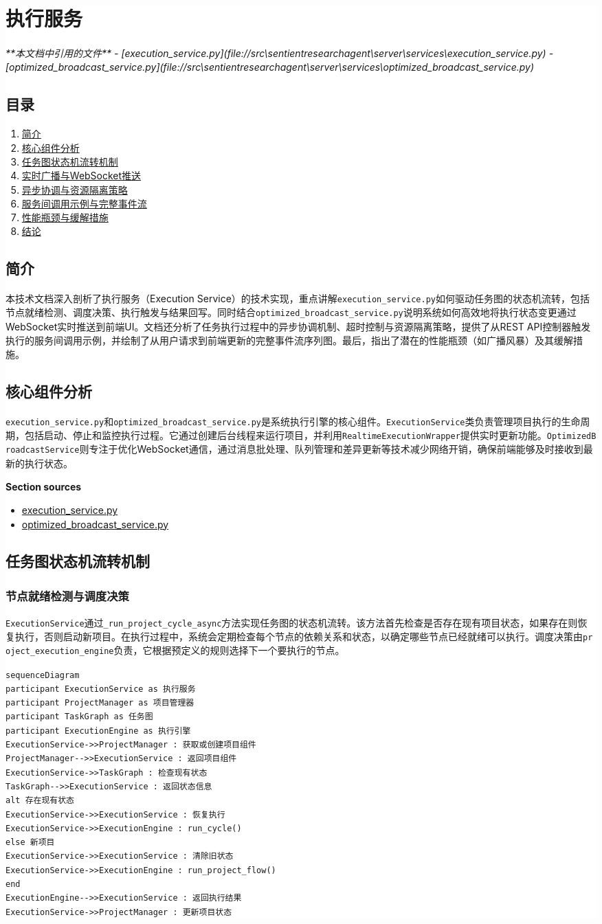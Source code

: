 # 执行服务

<cite>
**本文档中引用的文件**
- [execution_service.py](file://src\sentientresearchagent\server\services\execution_service.py)
- [optimized_broadcast_service.py](file://src\sentientresearchagent\server\services\optimized_broadcast_service.py)
</cite>

## 目录
1. [简介](#简介)
2. [核心组件分析](#核心组件分析)
3. [任务图状态机流转机制](#任务图状态机流转机制)
4. [实时广播与WebSocket推送](#实时广播与websocket推送)
5. [异步协调与资源隔离策略](#异步协调与资源隔离策略)
6. [服务间调用示例与完整事件流](#服务间调用示例与完整事件流)
7. [性能瓶颈与缓解措施](#性能瓶颈与缓解措施)
8. [结论](#结论)

## 简介
本技术文档深入剖析了执行服务（Execution Service）的技术实现，重点讲解`execution_service.py`如何驱动任务图的状态机流转，包括节点就绪检测、调度决策、执行触发与结果回写。同时结合`optimized_broadcast_service.py`说明系统如何高效地将执行状态变更通过WebSocket实时推送到前端UI。文档还分析了任务执行过程中的异步协调机制、超时控制与资源隔离策略，提供了从REST API控制器触发执行的服务间调用示例，并绘制了从用户请求到前端更新的完整事件流序列图。最后，指出了潜在的性能瓶颈（如广播风暴）及其缓解措施。

## 核心组件分析

`execution_service.py`和`optimized_broadcast_service.py`是系统执行引擎的核心组件。`ExecutionService`类负责管理项目执行的生命周期，包括启动、停止和监控执行过程。它通过创建后台线程来运行项目，并利用`RealtimeExecutionWrapper`提供实时更新功能。`OptimizedBroadcastService`则专注于优化WebSocket通信，通过消息批处理、队列管理和差异更新等技术减少网络开销，确保前端能够及时接收到最新的执行状态。

**Section sources**
- [execution_service.py](file://src\sentientresearchagent\server\services\execution_service.py#L1-L719)
- [optimized_broadcast_service.py](file://src\sentientresearchagent\server\services\optimized_broadcast_service.py#L1-L359)

## 任务图状态机流转机制

### 节点就绪检测与调度决策
`ExecutionService`通过`_run_project_cycle_async`方法实现任务图的状态机流转。该方法首先检查是否存在现有项目状态，如果存在则恢复执行，否则启动新项目。在执行过程中，系统会定期检查每个节点的依赖关系和状态，以确定哪些节点已经就绪可以执行。调度决策由`project_execution_engine`负责，它根据预定义的规则选择下一个要执行的节点。

```mermaid
sequenceDiagram
participant ExecutionService as 执行服务
participant ProjectManager as 项目管理器
participant TaskGraph as 任务图
participant ExecutionEngine as 执行引擎
ExecutionService->>ProjectManager : 获取或创建项目组件
ProjectManager-->>ExecutionService : 返回项目组件
ExecutionService->>TaskGraph : 检查现有状态
TaskGraph-->>ExecutionService : 返回状态信息
alt 存在现有状态
ExecutionService->>ExecutionService : 恢复执行
ExecutionService->>ExecutionEngine : run_cycle()
else 新项目
ExecutionService->>ExecutionService : 清除旧状态
ExecutionService->>ExecutionEngine : run_project_flow()
end
ExecutionEngine-->>ExecutionService : 返回执行结果
ExecutionService->>ProjectManager : 更新项目状态
```